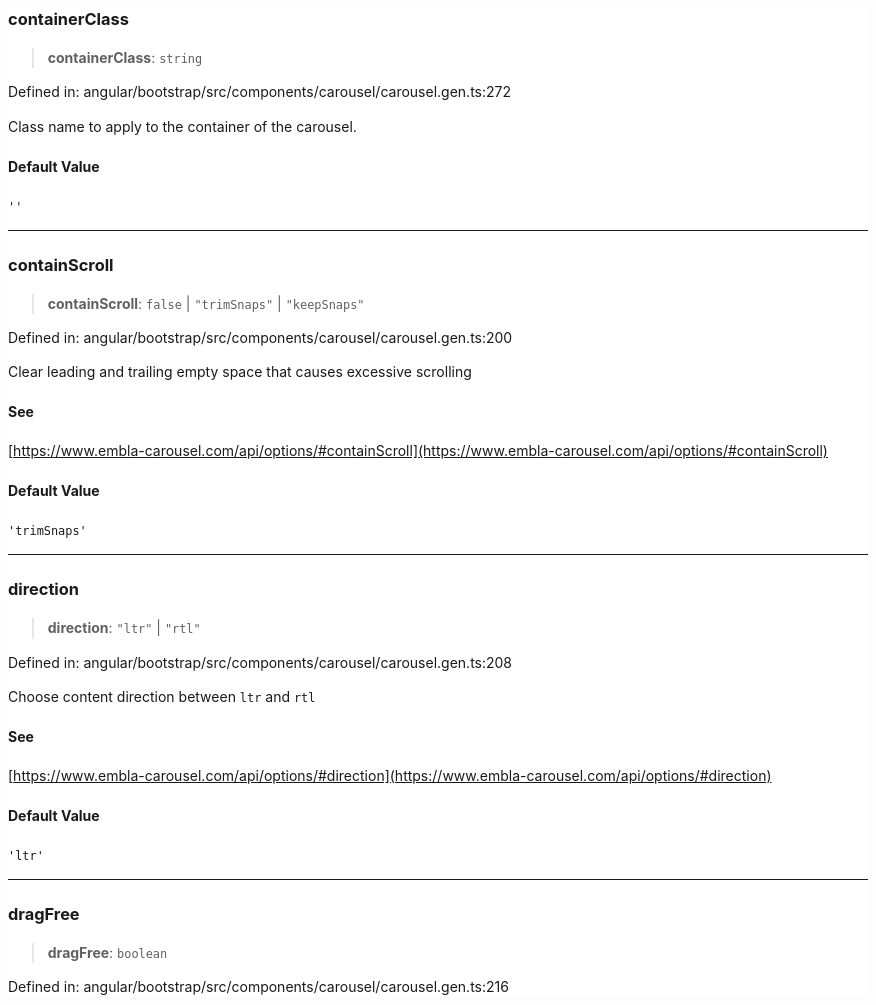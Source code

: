 ### containerClass

> **containerClass**: `string`

Defined in: angular/bootstrap/src/components/carousel/carousel.gen.ts:272

Class name to apply to the container of the carousel.

#### Default Value

`''`

***

### containScroll

> **containScroll**: `false` \| `"trimSnaps"` \| `"keepSnaps"`

Defined in: angular/bootstrap/src/components/carousel/carousel.gen.ts:200

Clear leading and trailing empty space that causes excessive scrolling

#### See

[https://www.embla-carousel.com/api/options/#containScroll](https://www.embla-carousel.com/api/options/#containScroll)

#### Default Value

`'trimSnaps'`

***

### direction

> **direction**: `"ltr"` \| `"rtl"`

Defined in: angular/bootstrap/src/components/carousel/carousel.gen.ts:208

Choose content direction between `ltr` and `rtl`

#### See

[https://www.embla-carousel.com/api/options/#direction](https://www.embla-carousel.com/api/options/#direction)

#### Default Value

`'ltr'`

***

### dragFree

> **dragFree**: `boolean`

Defined in: angular/bootstrap/src/components/carousel/carousel.gen.ts:216
